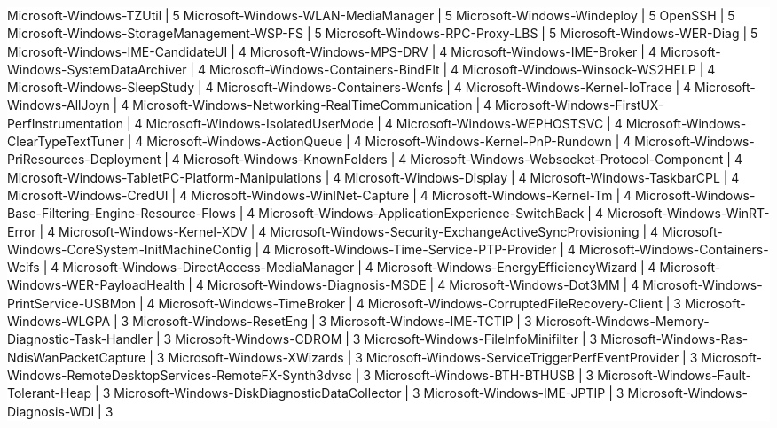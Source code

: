 Microsoft-Windows-TZUtil                                                    |  5
Microsoft-Windows-WLAN-MediaManager                                         |  5
Microsoft-Windows-Windeploy                                                 |  5
OpenSSH                                                                     |  5
Microsoft-Windows-StorageManagement-WSP-FS                                  |  5
Microsoft-Windows-RPC-Proxy-LBS                                             |  5
Microsoft-Windows-WER-Diag                                                  |  5
Microsoft-Windows-IME-CandidateUI                                           |  4
Microsoft-Windows-MPS-DRV                                                   |  4
Microsoft-Windows-IME-Broker                                                |  4
Microsoft-Windows-SystemDataArchiver                                        |  4
Microsoft-Windows-Containers-BindFlt                                        |  4
Microsoft-Windows-Winsock-WS2HELP                                           |  4
Microsoft-Windows-SleepStudy                                                |  4
Microsoft-Windows-Containers-Wcnfs                                          |  4
Microsoft-Windows-Kernel-IoTrace                                            |  4
Microsoft-Windows-AllJoyn                                                   |  4
Microsoft-Windows-Networking-RealTimeCommunication                          |  4
Microsoft-Windows-FirstUX-PerfInstrumentation                               |  4
Microsoft-Windows-IsolatedUserMode                                          |  4
Microsoft-Windows-WEPHOSTSVC                                                |  4
Microsoft-Windows-ClearTypeTextTuner                                        |  4
Microsoft-Windows-ActionQueue                                               |  4
Microsoft-Windows-Kernel-PnP-Rundown                                        |  4
Microsoft-Windows-PriResources-Deployment                                   |  4
Microsoft-Windows-KnownFolders                                              |  4
Microsoft-Windows-Websocket-Protocol-Component                              |  4
Microsoft-Windows-TabletPC-Platform-Manipulations                           |  4
Microsoft-Windows-Display                                                   |  4
Microsoft-Windows-TaskbarCPL                                                |  4
Microsoft-Windows-CredUI                                                    |  4
Microsoft-Windows-WinINet-Capture                                           |  4
Microsoft-Windows-Kernel-Tm                                                 |  4
Microsoft-Windows-Base-Filtering-Engine-Resource-Flows                      |  4
Microsoft-Windows-ApplicationExperience-SwitchBack                          |  4
Microsoft-Windows-WinRT-Error                                               |  4
Microsoft-Windows-Kernel-XDV                                                |  4
Microsoft-Windows-Security-ExchangeActiveSyncProvisioning                   |  4
Microsoft-Windows-CoreSystem-InitMachineConfig                              |  4
Microsoft-Windows-Time-Service-PTP-Provider                                 |  4
Microsoft-Windows-Containers-Wcifs                                          |  4
Microsoft-Windows-DirectAccess-MediaManager                                 |  4
Microsoft-Windows-EnergyEfficiencyWizard                                    |  4
Microsoft-Windows-WER-PayloadHealth                                         |  4
Microsoft-Windows-Diagnosis-MSDE                                            |  4
Microsoft-Windows-Dot3MM                                                    |  4
Microsoft-Windows-PrintService-USBMon                                       |  4
Microsoft-Windows-TimeBroker                                                |  4
Microsoft-Windows-CorruptedFileRecovery-Client                              |  3
Microsoft-Windows-WLGPA                                                     |  3
Microsoft-Windows-ResetEng                                                  |  3
Microsoft-Windows-IME-TCTIP                                                 |  3
Microsoft-Windows-Memory-Diagnostic-Task-Handler                            |  3
Microsoft-Windows-CDROM                                                     |  3
Microsoft-Windows-FileInfoMinifilter                                        |  3
Microsoft-Windows-Ras-NdisWanPacketCapture                                  |  3
Microsoft-Windows-XWizards                                                  |  3
Microsoft-Windows-ServiceTriggerPerfEventProvider                           |  3
Microsoft-Windows-RemoteDesktopServices-RemoteFX-Synth3dvsc                 |  3
Microsoft-Windows-BTH-BTHUSB                                                |  3
Microsoft-Windows-Fault-Tolerant-Heap                                       |  3
Microsoft-Windows-DiskDiagnosticDataCollector                               |  3
Microsoft-Windows-IME-JPTIP                                                 |  3
Microsoft-Windows-Diagnosis-WDI                                             |  3